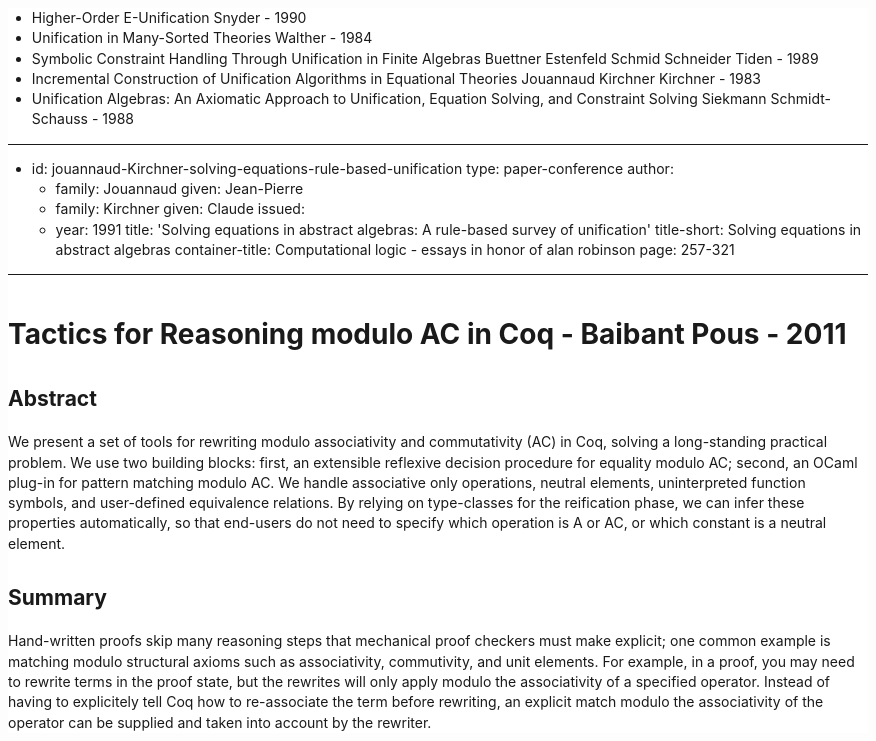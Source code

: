 -   Higher-Order E-Unification
    Snyder - 1990
-   Unification in Many-Sorted Theories
    Walther - 1984
-   Symbolic Constraint Handling Through Unification in Finite Algebras
    Buettner Estenfeld Schmid Schneider Tiden - 1989
-   Incremental Construction of Unification Algorithms in Equational Theories
    Jouannaud Kirchner Kirchner - 1983
-   Unification Algebras: An Axiomatic Approach to Unification, Equation Solving, and Constraint Solving
    Siekmann Schmidt-Schauss - 1988

---
- id: jouannaud-Kirchner-solving-equations-rule-based-unification
  type: paper-conference
  author:
  - family: Jouannaud
    given: Jean-Pierre
  - family: Kirchner
    given: Claude
  issued:
  - year: 1991
  title: 'Solving equations in abstract algebras: A rule-based survey of unification'
  title-short: Solving equations in abstract algebras
  container-title: Computational logic - essays in honor of alan robinson
  page: 257-321
---

Tactics for Reasoning modulo AC in Coq - Baibant Pous - 2011
============================================================

Abstract
--------

We present a set of tools for rewriting modulo associativity and commutativity
(AC) in Coq, solving a long-standing practical problem. We use two building
blocks: first, an extensible reflexive decision procedure for equality modulo
AC; second, an OCaml plug-in for pattern matching modulo AC. We handle
associative only operations, neutral elements, uninterpreted function symbols,
and user-defined equivalence relations. By relying on type-classes for the
reification phase, we can infer these properties automatically, so that
end-users do not need to specify which operation is A or AC, or which constant
is a neutral element.

Summary
-------

Hand-written proofs skip many reasoning steps that mechanical proof checkers
must make explicit; one common example is matching modulo structural axioms such
as associativity, commutivity, and unit elements. For example, in a proof, you
may need to rewrite terms in the proof state, but the rewrites will only apply
modulo the associativity of a specified operator. Instead of having to
explicitely tell Coq how to re-associate the term before rewriting, an explicit
match modulo the associativity of the operator can be supplied and taken into
account by the rewriter.
